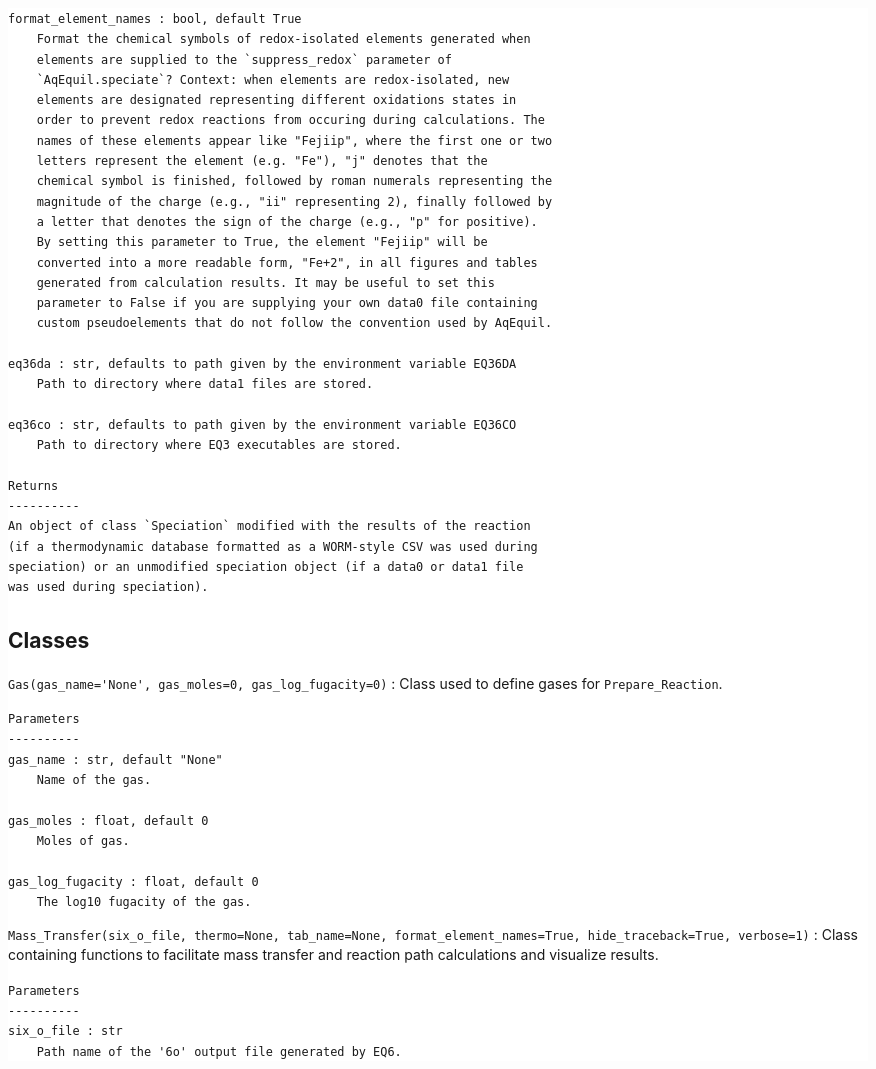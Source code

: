     format_element_names : bool, default True
        Format the chemical symbols of redox-isolated elements generated when
        elements are supplied to the `suppress_redox` parameter of
        `AqEquil.speciate`? Context: when elements are redox-isolated, new
        elements are designated representing different oxidations states in
        order to prevent redox reactions from occuring during calculations. The
        names of these elements appear like "Fejiip", where the first one or two
        letters represent the element (e.g. "Fe"), "j" denotes that the
        chemical symbol is finished, followed by roman numerals representing the
        magnitude of the charge (e.g., "ii" representing 2), finally followed by
        a letter that denotes the sign of the charge (e.g., "p" for positive).
        By setting this parameter to True, the element "Fejiip" will be
        converted into a more readable form, "Fe+2", in all figures and tables
        generated from calculation results. It may be useful to set this
        parameter to False if you are supplying your own data0 file containing
        custom pseudoelements that do not follow the convention used by AqEquil.
    
    eq36da : str, defaults to path given by the environment variable EQ36DA
        Path to directory where data1 files are stored. 
        
    eq36co : str, defaults to path given by the environment variable EQ36CO
        Path to directory where EQ3 executables are stored.
    
    Returns
    ----------
    An object of class `Speciation` modified with the results of the reaction
    (if a thermodynamic database formatted as a WORM-style CSV was used during
    speciation) or an unmodified speciation object (if a data0 or data1 file
    was used during speciation).

Classes
-------

`Gas(gas_name='None', gas_moles=0, gas_log_fugacity=0)`
:   Class used to define gases for `Prepare_Reaction`.
    
    Parameters
    ----------
    gas_name : str, default "None"
        Name of the gas.
    
    gas_moles : float, default 0
        Moles of gas.
    
    gas_log_fugacity : float, default 0
        The log10 fugacity of the gas.

`Mass_Transfer(six_o_file, thermo=None, tab_name=None, format_element_names=True, hide_traceback=True, verbose=1)`
:   Class containing functions to facilitate mass transfer and reaction path
    calculations and visualize results.
    
    Parameters
    ----------
    six_o_file : str
        Path name of the '6o' output file generated by EQ6.
    
